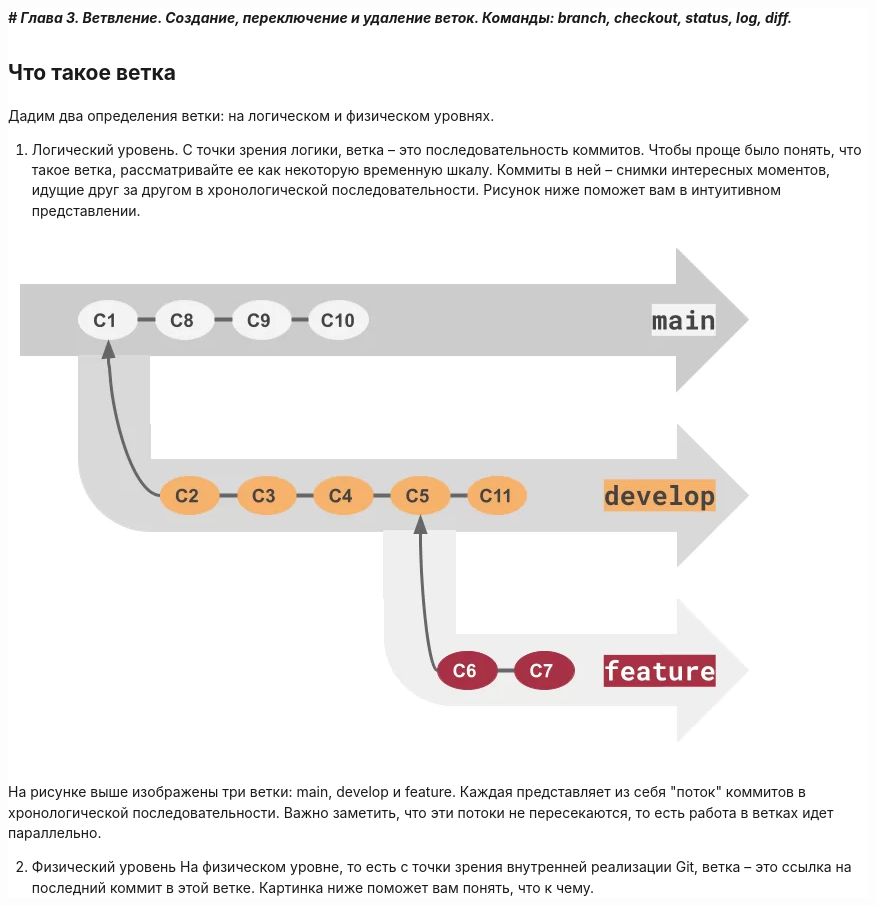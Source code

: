 ##### <a name="Glava_3"> # Глава 3. Ветвление. Создание, переключение и удаление веток. Команды: branch, checkout, status, log, diff.

## Что такое ветка

Дадим два определения ветки: на логическом и физическом уровнях.

1. Логический уровень.
С точки зрения логики, ветка – это последовательность коммитов. Чтобы проще было понять, что такое ветка, рассматривайте ее как некоторую временную шкалу. Коммиты в ней – снимки интересных моментов, идущие друг за другом в хронологической последовательности. Рисунок ниже поможет вам в интуитивном представлении.

![](../imgs/branches.png)

На рисунке выше изображены три ветки: main, develop и feature. Каждая представляет из себя "поток" коммитов в хронологической последовательности. Важно заметить, что эти потоки не пересекаются, то есть работа в ветках идет параллельно.

2. Физический уровень
На физическом уровне, то есть с точки зрения внутренней реализации Git, ветка – это ссылка на последний коммит в этой ветке. Картинка ниже поможет вам понять, что к чему.
